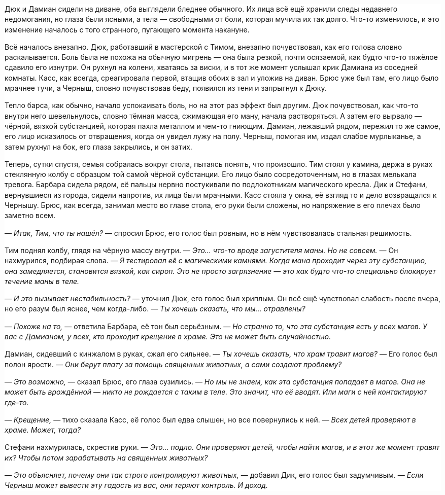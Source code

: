 Дюк и Дамиан сидели на диване, оба выглядели бледнее обычного. Их лица всё ещё хранили следы недавнего недомогания, но глаза были ясными, а тела — свободными от боли, которая мучила их так долго. Что-то изменилось, и это изменение началось с того странного, пугающего момента накануне.

Всё началось внезапно. Дюк, работавший в мастерской с Тимом, внезапно почувствовал, как его голова словно раскалывается. Боль была не похожа на обычную мигрень — она была резкой, почти осязаемой, как будто что-то тяжёлое сдавило его изнутри. Он рухнул на колени, хватаясь за виски, и в тот же момент услышал крик Дамиана из соседней комнаты. Касс, как всегда, среагировала первой, втащив обоих в зал и уложив на диван. Брюс уже был там, его лицо было мрачнее тучи, а Черныш, словно почувствовав беду, появился из тени и запрыгнул к Дюку.

Тепло барса, как обычно, начало успокаивать боль, но на этот раз эффект был другим. Дюк почувствовал, как что-то внутри него шевельнулось, словно тёмная масса, сжимающая его ману, начала растворяться. А затем его вырвало — чёрной, вязкой субстанцией, которая пахла металлом и чем-то гниющим. Дамиан, лежавший рядом, пережил то же самое, его лицо исказилось от отвращения, когда он увидел лужу на полу. Черныш, помогая им, издал слабое мурлыканье, а затем рухнул на бок, его глаза закрылись, и он затих.

Теперь, сутки спустя, семья собралась вокруг стола, пытаясь понять, что произошло. Тим стоял у камина, держа в руках стеклянную колбу с образцом той самой чёрной субстанции. Его лицо было сосредоточенным, но в глазах мелькала тревога. Барбара сидела рядом, её пальцы нервно постукивали по подлокотникам магического кресла. Дик и Стефани, вернувшиеся из города, сидели напротив, их лица были мрачными. Касс стояла у окна, её взгляд то и дело возвращался к Чернышу. Брюс, как всегда, занимал место во главе стола, его руки были сложены, но напряжение в его плечах было заметно всем.

— *Итак, Тим, что ты нашёл?* — спросил Брюс, его голос был ровным, но в нём чувствовалась стальная решимость.

Тим поднял колбу, глядя на чёрную массу внутри. — *Это… что-то вроде загустителя маны. Но не совсем.* — Он нахмурился, подбирая слова. — *Я тестировал её с магическими камнями. Когда мана проходит через эту субстанцию, она замедляется, становится вязкой, как сироп. Это не просто загрязнение — это как будто что-то специально блокирует течение маны в теле.*

— *И это вызывает нестабильность?* — уточнил Дюк, его голос был хриплым. Он всё ещё чувствовал слабость после вчера, но его разум был яснее, чем когда-либо. — *Ты хочешь сказать, что мы… отравлены?*

— *Похоже на то,* — ответила Барбара, её тон был серьёзным. — *Но странно то, что эта субстанция есть у всех магов. У вас с Дамианом, у всех, кто проходит крещение в храме. Это не может быть случайностью.*

Дамиан, сидевший с кинжалом в руках, сжал его сильнее. — *Ты хочешь сказать, что храм травит магов?* — Его голос был полон ярости. — *Они берут плату за помощь священных животных, а сами создают проблему?*

— *Это возможно,* — сказал Брюс, его глаза сузились. — *Но мы не знаем, как эта субстанция попадает в магов. Она не может быть врождённой — никто не рождается с таким в теле. Это значит, что её вводят. Или маги с ней контактируют где-то.*

— *Крещение,* — тихо сказала Касс, её голос был едва слышен, но все повернулись к ней. — *Всех детей проверяют в храме. Может, тогда?*

Стефани нахмурилась, скрестив руки. — *Это… подло. Они проверяют детей, чтобы найти магов, и в этот же момент травят их? Чтобы потом зарабатывать на священных животных?*

— *Это объясняет, почему они так строго контролируют животных,* — добавил Дик, его голос был задумчивым. — *Если Черныш может вывести эту гадость из вас, они теряют контроль. И доход.*
